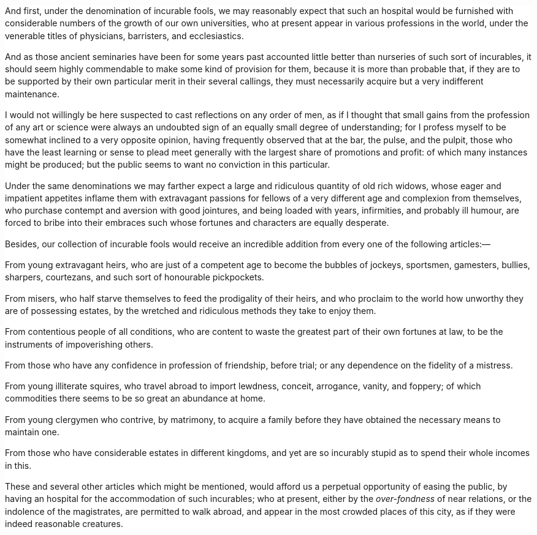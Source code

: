 
And first, under the denomination of incurable fools, we may reasonably expect that such an hospital would be furnished with considerable numbers of the growth of our own universities, who at present appear in various professions in the world, under the venerable titles of physicians, barristers, and ecclesiastics.


And as those ancient seminaries have been for some years past accounted little better than nurseries of such sort of incurables, it should seem highly commendable to make some kind of provision for them, because it is more than probable that, if they are to be supported by their own particular merit in their several callings, they must necessarily acquire but a very indifferent maintenance.


I would not willingly be here suspected to cast reflections on any order of men, as if I thought that small gains from the profession of any art or science were always an undoubted sign of an equally small degree of understanding; for I profess myself to be somewhat inclined to a very opposite opinion, having frequently observed that at the bar, the pulse, and the pulpit, those who have the least learning or sense to plead meet generally with the largest share of promotions and profit: of which many instances might be produced; but the public seems to want no conviction in this particular.


Under the same denominations we may farther expect a large and ridiculous quantity of old rich widows, whose eager and impatient appetites inflame them with extravagant passions for fellows of a very different age and complexion from themselves, who purchase contempt and aversion with good jointures, and being loaded with years, infirmities, and probably ill humour, are forced to bribe into their embraces such whose fortunes and characters are equally desperate.


Besides, our collection of incurable fools would receive an incredible addition from every one of the following articles:—


From young extravagant heirs, who are just of a competent age to become the bubbles of jockeys, sportsmen, gamesters, bullies, sharpers, courtezans, and such sort of honourable pickpockets.


From misers, who half starve themselves to feed the prodigality of their heirs, and who proclaim to the world how unworthy they are of possessing estates, by the wretched and ridiculous methods they take to enjoy them.


From contentious people of all conditions, who are content to waste the greatest part of their own fortunes at law, to be the instruments of impoverishing others.


From those who have any confidence in profession of friendship, before trial; or any dependence on the fidelity of a mistress.


From young illiterate squires, who travel abroad to import lewdness, conceit, arrogance, vanity, and foppery; of which commodities there seems to be so great an abundance at home.


From young clergymen who contrive, by matrimony, to acquire a family before they have obtained the necessary means to maintain one.


From those who have considerable estates in different kingdoms, and yet are so incurably stupid as to spend their whole incomes in this.


These and several other articles which might be mentioned, would afford us a perpetual opportunity of easing the public, by having an hospital for the accommodation of such incurables; who at present, either by the *over-fondness* of near relations, or the indolence of the magistrates, are permitted to walk abroad, and appear in the most crowded places of this city, as if they were indeed reasonable creatures.
